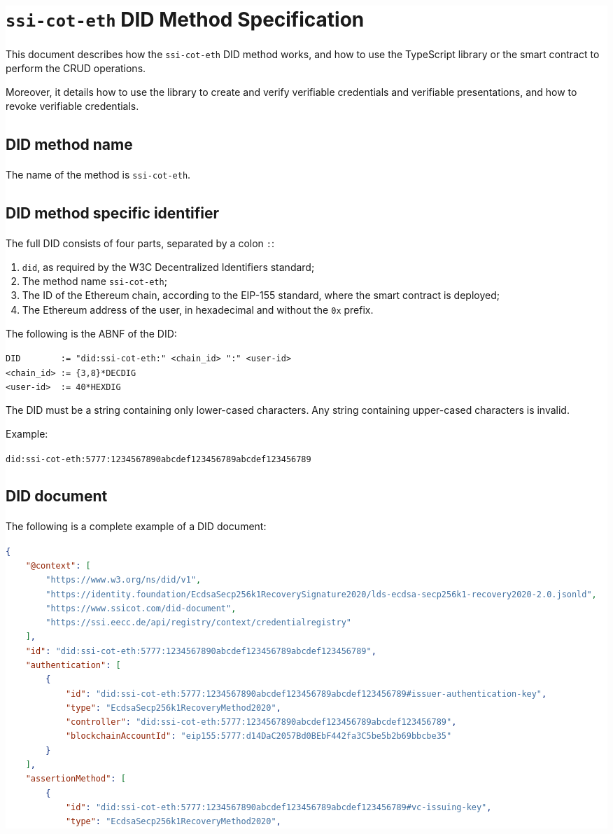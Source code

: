 # `ssi-cot-eth` DID Method Specification

This document describes how the `ssi-cot-eth` DID method works, and how to use the TypeScript
library or the smart contract to perform the CRUD operations.

Moreover, it details how to use the library to create and verify verifiable credentials and
verifiable presentations, and how to revoke verifiable credentials.

## DID method name

The name of the method is `ssi-cot-eth`.

## DID method specific identifier

The full DID consists of four parts, separated by a colon `:`:

1. `did`, as required by the W3C Decentralized Identifiers standard;
2. The method name `ssi-cot-eth`;
3. The ID of the Ethereum chain, according to the EIP-155 standard, where the smart contract is
   deployed;
4. The Ethereum address of the user, in hexadecimal and without the `0x` prefix.

The following is the ABNF of the DID:

```
DID        := "did:ssi-cot-eth:" <chain_id> ":" <user-id>
<chain_id> := {3,8}*DECDIG
<user-id>  := 40*HEXDIG
```

The DID must be a string containing only lower-cased characters. Any string containing upper-cased
characters is invalid.

Example:

```
did:ssi-cot-eth:5777:1234567890abcdef123456789abcdef123456789
```

## DID document

The following is a complete example of a DID document:

```json
{
    "@context": [
        "https://www.w3.org/ns/did/v1",
        "https://identity.foundation/EcdsaSecp256k1RecoverySignature2020/lds-ecdsa-secp256k1-recovery2020-2.0.jsonld",
        "https://www.ssicot.com/did-document",
        "https://ssi.eecc.de/api/registry/context/credentialregistry"
    ],
    "id": "did:ssi-cot-eth:5777:1234567890abcdef123456789abcdef123456789",
    "authentication": [
        {
            "id": "did:ssi-cot-eth:5777:1234567890abcdef123456789abcdef123456789#issuer-authentication-key",
            "type": "EcdsaSecp256k1RecoveryMethod2020",
            "controller": "did:ssi-cot-eth:5777:1234567890abcdef123456789abcdef123456789",
            "blockchainAccountId": "eip155:5777:d14DaC2057Bd0BEbF442fa3C5be5b2b69bbcbe35"
        }
    ],
    "assertionMethod": [
        {
            "id": "did:ssi-cot-eth:5777:1234567890abcdef123456789abcdef123456789#vc-issuing-key",
            "type": "EcdsaSecp256k1RecoveryMethod2020",
```